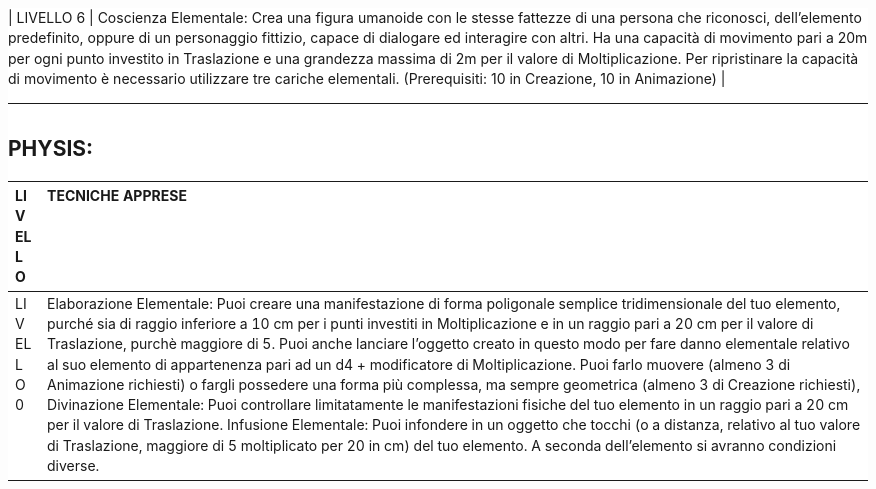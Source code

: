 | LIVELLO 6 | Coscienza Elementale: Crea una figura umanoide con le stesse fattezze di una persona che riconosci, dell’elemento predefinito, oppure di un personaggio fittizio, capace di dialogare ed interagire con altri. Ha una capacità di movimento pari a 20m per ogni punto investito in Traslazione e una grandezza massima di 2m per il valore di Moltiplicazione. Per ripristinare la capacità di movimento è necessario utilizzare tre cariche elementali. (Prerequisiti: 10 in Creazione, 10 in Animazione)                                                                                                                                                                                                                                                                                                                                                                                                                                                                                                                                                                                                                                                                                                                                                                       |

---

## PHYSIS:

| LIVELLO   | TECNICHE APPRESE                                                                                                                                                                                                                                                                                                                                                                                                                                                                                                                                                                                                                                                                                                                                                                                                                                                                                                                                                                                                                                                                                                                                                                                                                                                                 |
| :-------- | :------------------------------------------------------------------------------------------------------------------------------------------------------------------------------------------------------------------------------------------------------------------------------------------------------------------------------------------------------------------------------------------------------------------------------------------------------------------------------------------------------------------------------------------------------------------------------------------------------------------------------------------------------------------------------------------------------------------------------------------------------------------------------------------------------------------------------------------------------------------------------------------------------------------------------------------------------------------------------------------------------------------------------------------------------------------------------------------------------------------------------------------------------------------------------------------------------------------------------------------------------------------------------- |
| LIVELLO 0 | Elaborazione Elementale: Puoi creare una manifestazione di forma poligonale semplice tridimensionale del tuo elemento, purché sia di raggio inferiore a 10 cm per i punti investiti in Moltiplicazione e in un raggio pari a 20 cm per il valore di Traslazione, purchè maggiore di 5\. Puoi anche lanciare l’oggetto creato in questo modo per fare danno elementale relativo al suo elemento di appartenenza pari ad un d4 \+ modificatore di Moltiplicazione. Puoi farlo muovere (almeno 3 di Animazione richiesti) o fargli possedere una forma più complessa, ma sempre geometrica (almeno 3 di Creazione richiesti),  Divinazione Elementale: Puoi controllare limitatamente le manifestazioni fisiche del tuo elemento in un raggio pari a 20 cm per il valore di Traslazione.  Infusione Elementale: Puoi infondere in un oggetto che tocchi (o a distanza, relativo al tuo valore di Traslazione, maggiore di 5 moltiplicato per 20 in cm) del tuo elemento. A seconda dell’elemento si avranno condizioni diverse.                                                                                                                                                                                                                                                     |